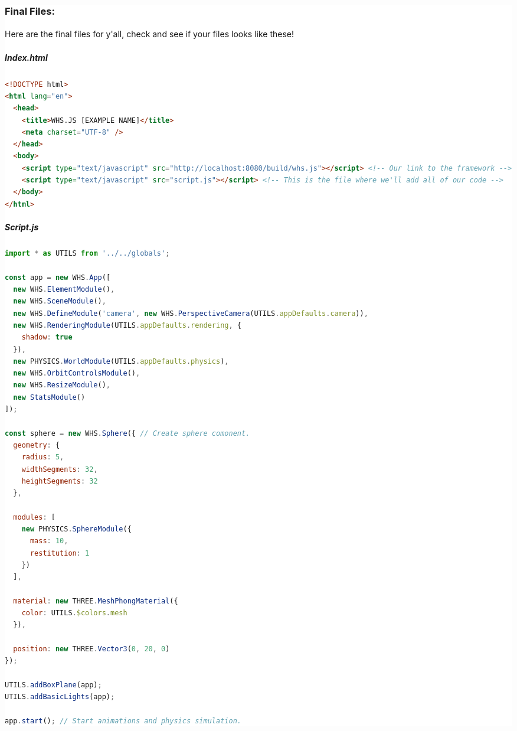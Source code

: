 
### Final Files: ###

Here are the final files for y'all, check and see if your files looks like these!

##### Index.html #####

```html
<!DOCTYPE html>
<html lang="en">
  <head>
    <title>WHS.JS [EXAMPLE NAME]</title>
    <meta charset="UTF-8" />
  </head>
  <body>
    <script type="text/javascript" src="http://localhost:8080/build/whs.js"></script> <!-- Our link to the framework -->
    <script type="text/javascript" src="script.js"></script> <!-- This is the file where we'll add all of our code -->
  </body>
</html>
```

##### Script.js #####
```javascript
import * as UTILS from '../../globals';

const app = new WHS.App([
  new WHS.ElementModule(),
  new WHS.SceneModule(),
  new WHS.DefineModule('camera', new WHS.PerspectiveCamera(UTILS.appDefaults.camera)),
  new WHS.RenderingModule(UTILS.appDefaults.rendering, {
    shadow: true
  }),
  new PHYSICS.WorldModule(UTILS.appDefaults.physics),
  new WHS.OrbitControlsModule(),
  new WHS.ResizeModule(),
  new StatsModule()
]);

const sphere = new WHS.Sphere({ // Create sphere comonent.
  geometry: {
    radius: 5,
    widthSegments: 32,
    heightSegments: 32
  },

  modules: [
    new PHYSICS.SphereModule({
      mass: 10,
      restitution: 1
    })
  ],

  material: new THREE.MeshPhongMaterial({
    color: UTILS.$colors.mesh
  }),

  position: new THREE.Vector3(0, 20, 0)
});

UTILS.addBoxPlane(app);
UTILS.addBasicLights(app);

app.start(); // Start animations and physics simulation.
```